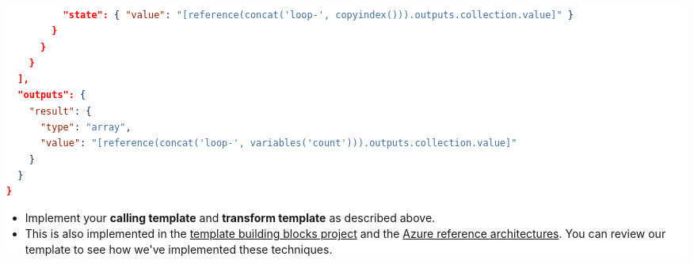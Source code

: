 ```json
          "state": { "value": "[reference(concat('loop-', copyindex())).outputs.collection.value]" }
        }
      }
    }
  ],
  "outputs": {
    "result": {
      "type": "array",
      "value": "[reference(concat('loop-', variables('count'))).outputs.collection.value]"
    }
  }
}

```

* Implement your **calling template** and **transform template** as described above.
* This is also implemented in the [template building blocks project](https://github.com/mspnp/template-building-blocks) and the [Azure reference architectures](/azure/architecture/reference-architectures/). You can review our template to see how we've implemented these techniques.



[anchor-resource]: serial-copy-loop.md
[objects-as-parameters]: objects-as-parameters.md
[resource-manager-linked-template]: /azure/azure-resource-manager/resource-group-linked-templates
[resource-manager-variables]: /azure/azure-resource-manager/resource-group-template-functions-deployment
